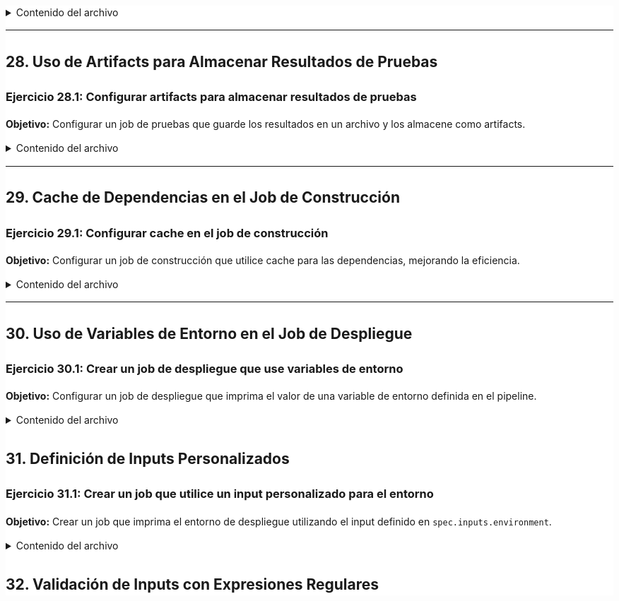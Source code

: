 <details><summary>Contenido del archivo</summary></details>

---

## **28. Uso de Artifacts para Almacenar Resultados de Pruebas**

### Ejercicio 28.1: Configurar artifacts para almacenar resultados de pruebas

**Objetivo:** Configurar un job de pruebas que guarde los resultados en un archivo y los almacene como artifacts.

<details><summary>Contenido del archivo</summary></details>

---

## **29. Cache de Dependencias en el Job de Construcción**

### Ejercicio 29.1: Configurar cache en el job de construcción

**Objetivo:** Configurar un job de construcción que utilice cache para las dependencias, mejorando la eficiencia.

<details><summary>Contenido del archivo</summary></details>

---

## **30. Uso de Variables de Entorno en el Job de Despliegue**

### Ejercicio 30.1: Crear un job de despliegue que use variables de entorno

**Objetivo:** Configurar un job de despliegue que imprima el valor de una variable de entorno definida en el pipeline.

<details><summary>Contenido del archivo</summary></details>

## **31. Definición de Inputs Personalizados**

### Ejercicio 31.1: Crear un job que utilice un input personalizado para el entorno

**Objetivo:** Crear un job que imprima el entorno de despliegue utilizando el input definido en `spec.inputs.environment`.

<details><summary>Contenido del archivo</summary></details>

## **32. Validación de Inputs con Expresiones Regulares**
